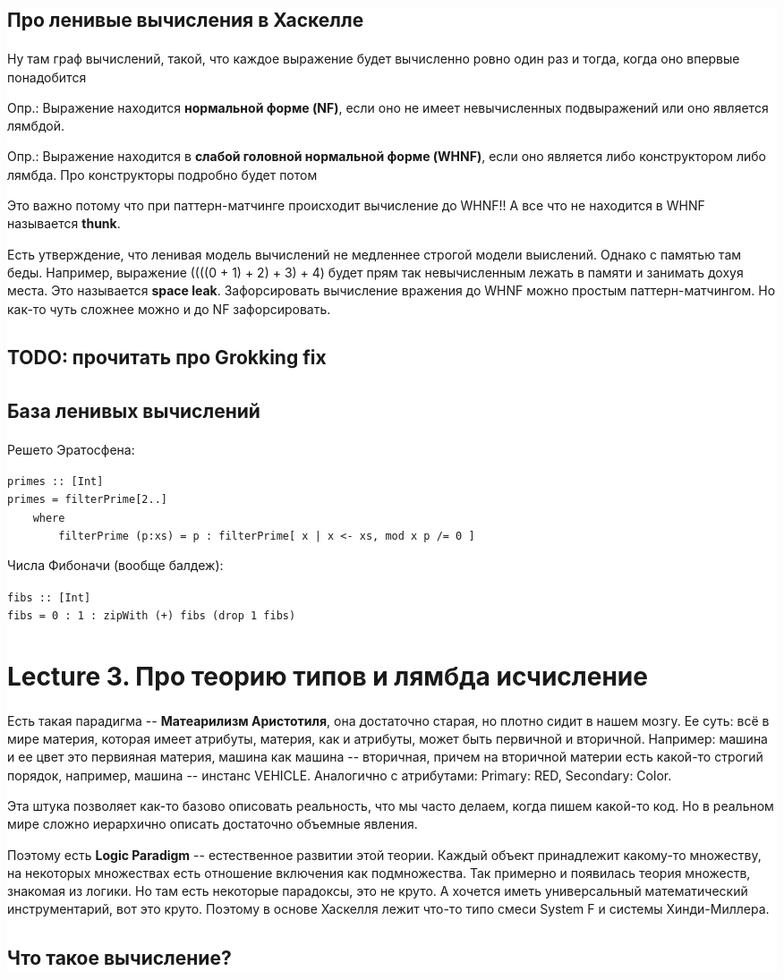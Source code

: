 ## Про ленивые вычисления в Хаскелле
Ну там граф вычислений, такой, что каждое выражение будет вычисленно ровно один раз и тогда, когда оно впервые понадобится

Опр.: Выражение находится **нормальной форме (NF)**, если оно не имеет невычисленных подвыражений или оно является лямбдой.

Опр.: Выражение находится в **слабой головной нормальной форме (WHNF)**, если оно является либо конструктором либо лямбда. Про конструкторы подробно будет потом

Это важно потому что при паттерн-матчинге происходит вычисление до WHNF!! А все что не находится в WHNF называется **thunk**. 

Есть утверждение, что ленивая модель вычислений не медленнее строгой модели выислений. Однако с памятью там беды. Например, выражение ((((0 + 1) + 2) + 3) + 4) будет прям так невычисленным лежать в памяти и занимать дохуя места. Это называется **space leak**. Зафорсировать вычисление вражения до WHNF можно простым паттерн-матчингом. Но как-то чуть сложнее можно и до NF зафорсировать.

## TODO: прочитать про Grokking fix

## База ленивых вычислений
Решето Эратосфена:
```
primes :: [Int]
primes = filterPrime[2..]
    where
        filterPrime (p:xs) = p : filterPrime[ x | x <- xs, mod x p /= 0 ]
```
Числа Фибоначи (вообще балдеж):
```
fibs :: [Int]
fibs = 0 : 1 : zipWith (+) fibs (drop 1 fibs)
```
# Lecture 3. Про теорию типов и лямбда исчисление

Есть такая парадигма -- **Матеарилизм Аристотиля**, она достаточно старая, но плотно сидит в нашем мозгу. Ее суть: всё в мире материя, которая имеет атрибуты, материя, как и атрибуты, может быть первичной и вторичной. Например: машина и ее цвет это первияная материя, машина как машина -- вторичная, причем на вторичной материи есть какой-то строгий порядок, например, машина -- инстанс VEHICLE. Аналогично с атрибутами: Primary: RED, Secondary: Color.

Эта штука позволяет как-то базово описовать реальность, что мы часто делаем, когда пишем какой-то код. Но в реальном мире сложно иерархично описать достаточно объемные явления. 

Поэтому есть **Logic Paradigm** -- естественное развитии этой теории. Каждый объект принадлежит какому-то множеству, на некоторых множествах есть отношение включения как подмножества. Так примерно и появилась теория множеств, знакомая из логики. Но там есть некоторые парадоксы, это не круто. А хочется иметь универсальный математический инструментарий, вот это круто. Поэтому в основе Хаскелля лежит что-то типо смеси System F и системы Хинди-Миллера.

## Что такое вычисление?
